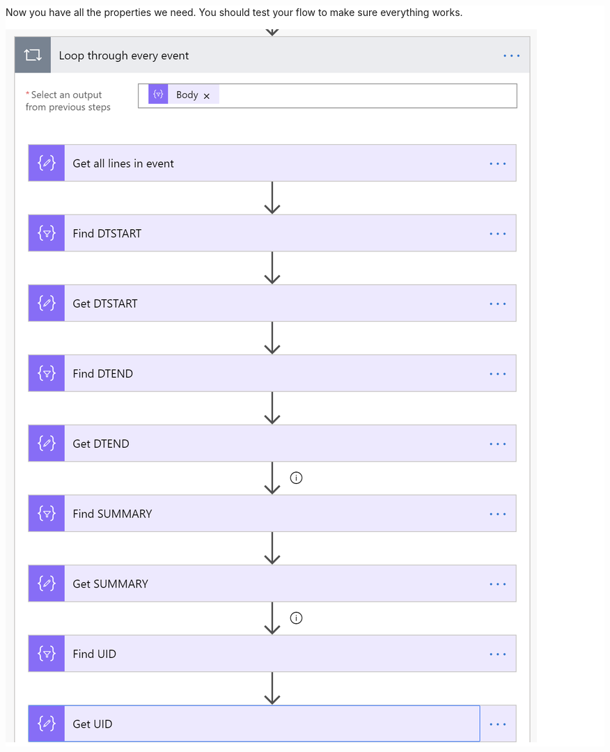 Now you have all the properties we need. You should test your flow to make sure everything works.

![Everything we need](image-1566527627521.png)
